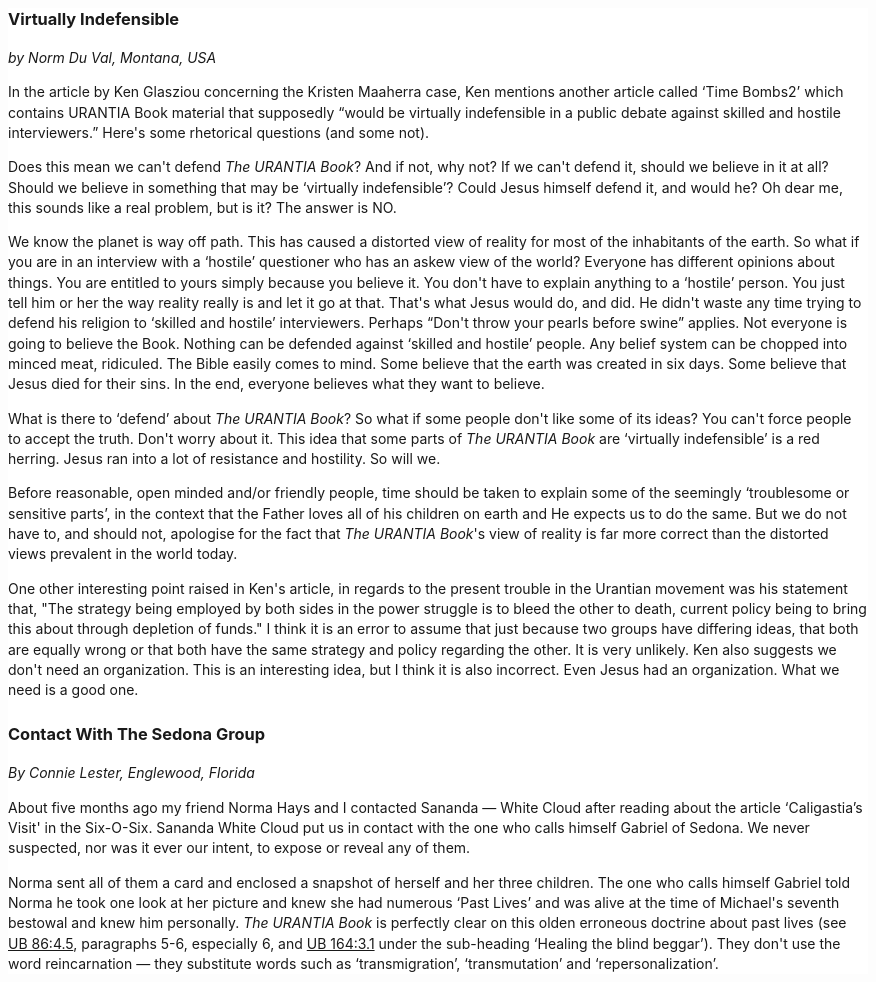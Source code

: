 ### Virtually Indefensible

_by Norm Du Val, Montana, USA_

In the article by Ken Glasziou concerning the Kristen Maaherra case, Ken mentions another article called ‘Time Bombs2’ which contains URANTIA Book material that supposedly “would be virtually indefensible in a public debate against skilled and hostile interviewers.” Here's some rhetorical questions (and some not).

Does this mean we can't defend _The URANTIA Book_? And if not, why not? If we can't defend it, should we believe in it at all? Should we believe in something that may be ‘virtually indefensible’? Could Jesus himself defend it, and would he? Oh dear me, this sounds like a real problem, but is it? The answer is NO.

We know the planet is way off path. This has caused a distorted view of reality for most of the inhabitants of the earth. So what if you are in an interview with a ‘hostile’ questioner who has an askew view of the world? Everyone has different opinions about things. You are entitled to yours simply because you believe it. You don't have to explain anything to a ‘hostile’ person. You just tell him or her the way reality really is and let it go at that. That's what Jesus would do, and did. He didn't waste any time trying to defend his religion to ‘skilled and hostile’ interviewers. Perhaps “Don't throw your pearls before swine” applies. Not everyone is going to believe the Book. Nothing can be defended against ‘skilled and hostile’ people. Any belief system can be chopped into minced meat, ridiculed. The Bible easily comes to mind. Some believe that the earth was created in six days. Some believe that Jesus died for their sins. In the end, everyone believes what they want to believe.

What is there to ‘defend’ about _The URANTIA Book_? So what if some people don't like some of its ideas? You can't force people to accept the truth. Don't worry about it. This idea that some parts of _The URANTIA Book_ are ‘virtually indefensible’ is a red herring. Jesus ran into a lot of resistance and hostility. So will we.

Before reasonable, open minded and/or friendly people, time should be taken to explain some of the seemingly ‘troublesome or sensitive parts’, in the context that the Father loves all of his children on earth and He expects us to do the same. But we do not have to, and should not, apologise for the fact that _The URANTIA Book_'s view of reality is far more correct than the distorted views prevalent in the world today.

One other interesting point raised in Ken's article, in regards to the present trouble in the Urantian movement was his statement that, "The strategy being employed by both sides in the power struggle is to bleed the other to death, current policy being to bring this about through depletion of funds." I think it is an error to assume that just because two groups have differing ideas, that both are equally wrong or that both have the same strategy and policy regarding the other. It is very unlikely. Ken also suggests we don't need an organization. This is an interesting idea, but I think it is also incorrect. Even Jesus had an organization. What we need is a good one.

### Contact With The Sedona Group

_By Connie Lester, Englewood, Florida_

About five months ago my friend Norma Hays and I contacted Sananda — White Cloud after reading about the article ‘Caligastia’s Visit' in the Six-O-Six. Sananda White Cloud put us in contact with the one who calls himself Gabriel of Sedona. We never suspected, nor was it ever our intent, to expose or reveal any of them.

Norma sent all of them a card and enclosed a snapshot of herself and her three children. The one who calls himself Gabriel told Norma he took one look at her picture and knew she had numerous ‘Past Lives’ and was alive at the time of Michael's seventh bestowal and knew him personally. _The URANTIA Book_ is perfectly clear on this olden erroneous doctrine about past lives (see <a id="a139_379"></a>[UB 86:4.5](/en/The_Urantia_Book/86#p4_5), paragraphs 5-6, especially 6, and <a id="a139_456"></a>[UB 164:3.1](/en/The_Urantia_Book/164#p3_1) under the sub-heading ‘Healing the blind beggar’). They don't use the word reincarnation — they substitute words such as ‘transmigration’, ‘transmutation’ and ‘repersonalization’.
